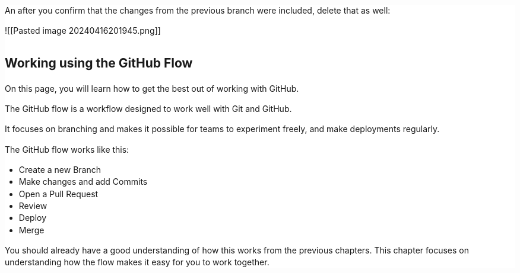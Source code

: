 An after you confirm that the changes from the previous branch were included, delete that as well:

![[Pasted image 20240416201945.png]]


## Working using the GitHub Flow

On this page, you will learn how to get the best out of working with GitHub.

The GitHub flow is a workflow designed to work well with Git and GitHub.

It focuses on branching and makes it possible for teams to experiment freely, and make deployments regularly.

The GitHub flow works like this:

- Create a new Branch
- Make changes and add Commits
- Open a Pull Request
- Review
- Deploy
- Merge

You should already have a good understanding of how this works from the previous chapters. This chapter focuses on understanding how the flow makes it easy for you to work together.


